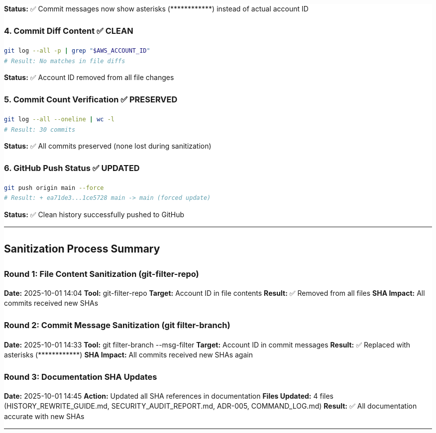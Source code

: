 **Status:** ✅ Commit messages now show asterisks (************) instead of actual account ID

### 4. Commit Diff Content ✅ CLEAN
```bash
git log --all -p | grep "$AWS_ACCOUNT_ID"
# Result: No matches in file diffs
```
**Status:** ✅ Account ID removed from all file changes

### 5. Commit Count Verification ✅ PRESERVED
```bash
git log --all --oneline | wc -l
# Result: 30 commits
```
**Status:** ✅ All commits preserved (none lost during sanitization)

### 6. GitHub Push Status ✅ UPDATED
```bash
git push origin main --force
# Result: + ea71de3...1ce5728 main -> main (forced update)
```
**Status:** ✅ Clean history successfully pushed to GitHub

---

## Sanitization Process Summary

### Round 1: File Content Sanitization (git-filter-repo)
**Date:** 2025-10-01 14:04
**Tool:** git-filter-repo
**Target:** Account ID in file contents
**Result:** ✅ Removed from all files
**SHA Impact:** All commits received new SHAs

### Round 2: Commit Message Sanitization (git filter-branch)
**Date:** 2025-10-01 14:33
**Tool:** git filter-branch --msg-filter
**Target:** Account ID in commit messages
**Result:** ✅ Replaced with asterisks (************)
**SHA Impact:** All commits received new SHAs again

### Round 3: Documentation SHA Updates
**Date:** 2025-10-01 14:45
**Action:** Updated all SHA references in documentation
**Files Updated:** 4 files (HISTORY_REWRITE_GUIDE.md, SECURITY_AUDIT_REPORT.md, ADR-005, COMMAND_LOG.md)
**Result:** ✅ All documentation accurate with new SHAs

---
